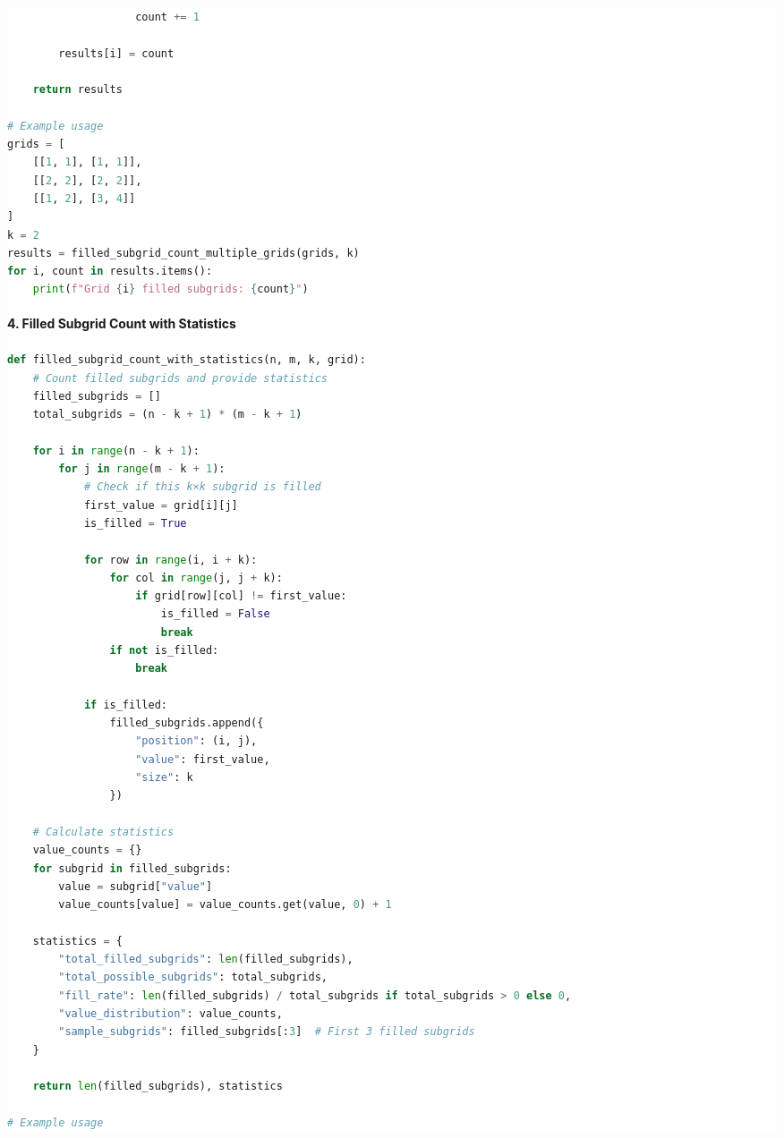 ```python
                    count += 1
        
        results[i] = count
    
    return results

# Example usage
grids = [
    [[1, 1], [1, 1]],
    [[2, 2], [2, 2]],
    [[1, 2], [3, 4]]
]
k = 2
results = filled_subgrid_count_multiple_grids(grids, k)
for i, count in results.items():
    print(f"Grid {i} filled subgrids: {count}")
```

#### **4. Filled Subgrid Count with Statistics**
```python
def filled_subgrid_count_with_statistics(n, m, k, grid):
    # Count filled subgrids and provide statistics
    filled_subgrids = []
    total_subgrids = (n - k + 1) * (m - k + 1)
    
    for i in range(n - k + 1):
        for j in range(m - k + 1):
            # Check if this k×k subgrid is filled
            first_value = grid[i][j]
            is_filled = True
            
            for row in range(i, i + k):
                for col in range(j, j + k):
                    if grid[row][col] != first_value:
                        is_filled = False
                        break
                if not is_filled:
                    break
            
            if is_filled:
                filled_subgrids.append({
                    "position": (i, j),
                    "value": first_value,
                    "size": k
                })
    
    # Calculate statistics
    value_counts = {}
    for subgrid in filled_subgrids:
        value = subgrid["value"]
        value_counts[value] = value_counts.get(value, 0) + 1
    
    statistics = {
        "total_filled_subgrids": len(filled_subgrids),
        "total_possible_subgrids": total_subgrids,
        "fill_rate": len(filled_subgrids) / total_subgrids if total_subgrids > 0 else 0,
        "value_distribution": value_counts,
        "sample_subgrids": filled_subgrids[:3]  # First 3 filled subgrids
    }
    
    return len(filled_subgrids), statistics

# Example usage
```